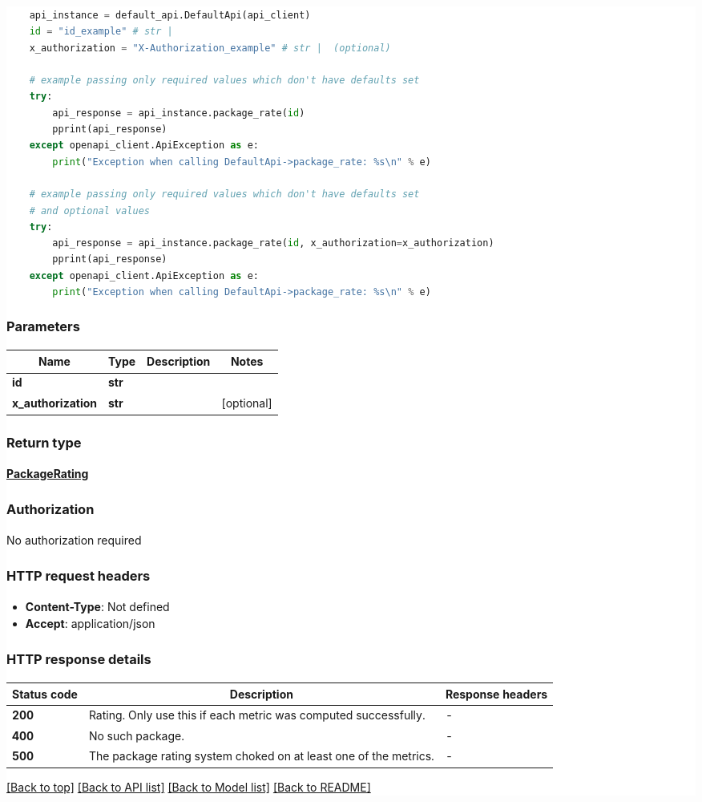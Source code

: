 ```python
    api_instance = default_api.DefaultApi(api_client)
    id = "id_example" # str | 
    x_authorization = "X-Authorization_example" # str |  (optional)

    # example passing only required values which don't have defaults set
    try:
        api_response = api_instance.package_rate(id)
        pprint(api_response)
    except openapi_client.ApiException as e:
        print("Exception when calling DefaultApi->package_rate: %s\n" % e)

    # example passing only required values which don't have defaults set
    # and optional values
    try:
        api_response = api_instance.package_rate(id, x_authorization=x_authorization)
        pprint(api_response)
    except openapi_client.ApiException as e:
        print("Exception when calling DefaultApi->package_rate: %s\n" % e)
```


### Parameters

Name | Type | Description  | Notes
------------- | ------------- | ------------- | -------------
 **id** | **str**|  |
 **x_authorization** | **str**|  | [optional]

### Return type

[**PackageRating**](PackageRating.md)

### Authorization

No authorization required

### HTTP request headers

 - **Content-Type**: Not defined
 - **Accept**: application/json


### HTTP response details

| Status code | Description | Response headers |
|-------------|-------------|------------------|
**200** | Rating. Only use this if each metric was computed successfully. |  -  |
**400** | No such package. |  -  |
**500** | The package rating system choked on at least one of the metrics. |  -  |

[[Back to top]](#) [[Back to API list]](../README.md#documentation-for-api-endpoints) [[Back to Model list]](../README.md#documentation-for-models) [[Back to README]](../README.md)
